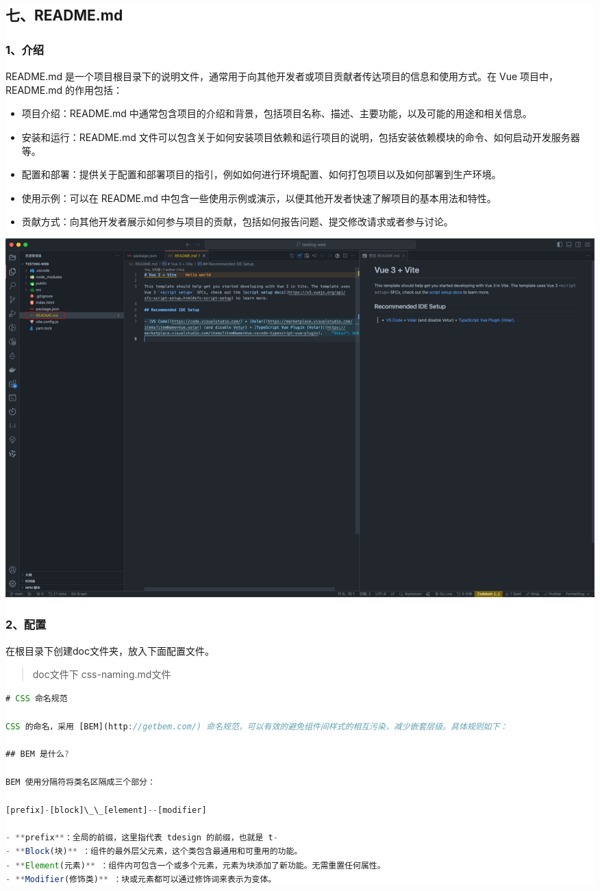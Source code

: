 ## 七、README.md

### 1、介绍

README.md 是一个项目根目录下的说明文件，通常用于向其他开发者或项目贡献者传达项目的信息和使用方式。在 Vue 项目中，README.md 的作用包括：

- 项目介绍：README.md 中通常包含项目的介绍和背景，包括项目名称、描述、主要功能，以及可能的用途和相关信息。

- 安装和运行：README.md 文件可以包含关于如何安装项目依赖和运行项目的说明，包括安装依赖模块的命令、如何启动开发服务器等。

- 配置和部署：提供关于配置和部署项目的指引，例如如何进行环境配置、如何打包项目以及如何部署到生产环境。

- 使用示例：可以在 README.md 中包含一些使用示例或演示，以便其他开发者快速了解项目的基本用法和特性。

- 贡献方式：向其他开发者展示如何参与项目的贡献，包括如何报告问题、提交修改请求或者参与讨论。

![README](/images/04/README.png)

### 2、配置

在根目录下创建doc文件夹，放入下面配置文件。

> doc文件下 css-naming.md文件

```javascript
# CSS 命名规范

CSS 的命名，采用 [BEM](http://getbem.com/) 命名规范，可以有效的避免组件间样式的相互污染，减少嵌套层级。具体规则如下：

## BEM 是什么?

BEM 使用分隔符将类名区隔成三个部分：

[prefix]-[block]\_\_[element]--[modifier]

- **prefix**：全局的前缀，这里指代表 tdesign 的前缀，也就是 t-
- **Block(块)** ：组件的最外层父元素，这个类包含最通用和可重用的功能。
- **Element(元素)** ：组件内可包含一个或多个元素，元素为块添加了新功能。无需重置任何属性。
- **Modifier(修饰类)** ：块或元素都可以通过修饰词来表示为变体。

```